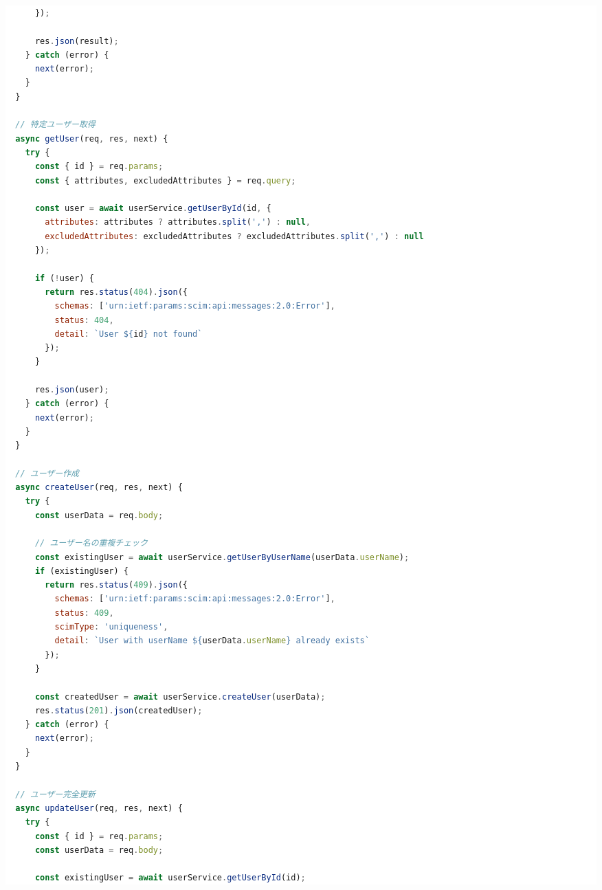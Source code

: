 ```javascript
      });

      res.json(result);
    } catch (error) {
      next(error);
    }
  }

  // 特定ユーザー取得
  async getUser(req, res, next) {
    try {
      const { id } = req.params;
      const { attributes, excludedAttributes } = req.query;

      const user = await userService.getUserById(id, {
        attributes: attributes ? attributes.split(',') : null,
        excludedAttributes: excludedAttributes ? excludedAttributes.split(',') : null
      });

      if (!user) {
        return res.status(404).json({
          schemas: ['urn:ietf:params:scim:api:messages:2.0:Error'],
          status: 404,
          detail: `User ${id} not found`
        });
      }

      res.json(user);
    } catch (error) {
      next(error);
    }
  }

  // ユーザー作成
  async createUser(req, res, next) {
    try {
      const userData = req.body;

      // ユーザー名の重複チェック
      const existingUser = await userService.getUserByUserName(userData.userName);
      if (existingUser) {
        return res.status(409).json({
          schemas: ['urn:ietf:params:scim:api:messages:2.0:Error'],
          status: 409,
          scimType: 'uniqueness',
          detail: `User with userName ${userData.userName} already exists`
        });
      }

      const createdUser = await userService.createUser(userData);
      res.status(201).json(createdUser);
    } catch (error) {
      next(error);
    }
  }

  // ユーザー完全更新
  async updateUser(req, res, next) {
    try {
      const { id } = req.params;
      const userData = req.body;

      const existingUser = await userService.getUserById(id);
```